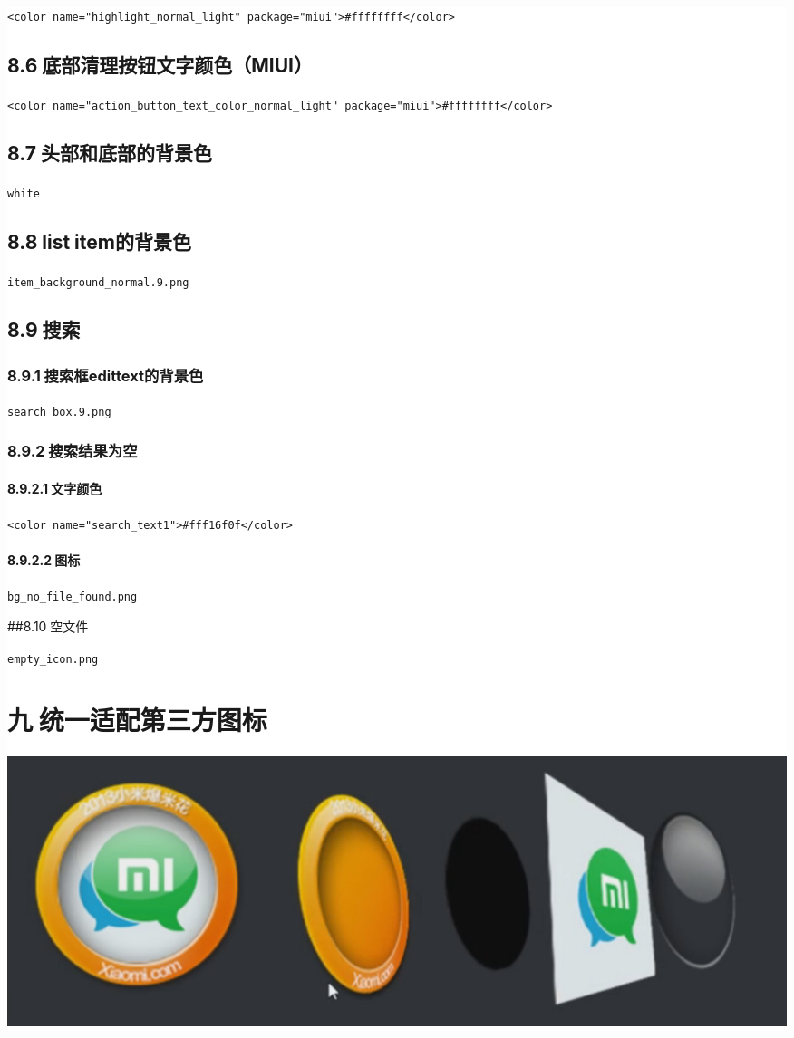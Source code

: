 ```
<color name="highlight_normal_light" package="miui">#ffffffff</color>
```
## 8.6 底部清理按钮文字颜色（MIUI）

```
<color name="action_button_text_color_normal_light" package="miui">#ffffffff</color>
```
## 8.7 头部和底部的背景色

```
white
```
## 8.8  list item的背景色

```
item_background_normal.9.png
```
## 8.9 搜索
### 8.9.1 搜索框edittext的背景色

```
search_box.9.png
```
### 8.9.2 搜索结果为空
#### 8.9.2.1 文字颜色

```
<color name="search_text1">#fff16f0f</color>
```
#### 8.9.2.2 图标

```
bg_no_file_found.png
``` 
##8.10 空文件

```
empty_icon.png
```
# 九 统一适配第三方图标
![-w300](media/15478063165499/15499390079674.jpg)
